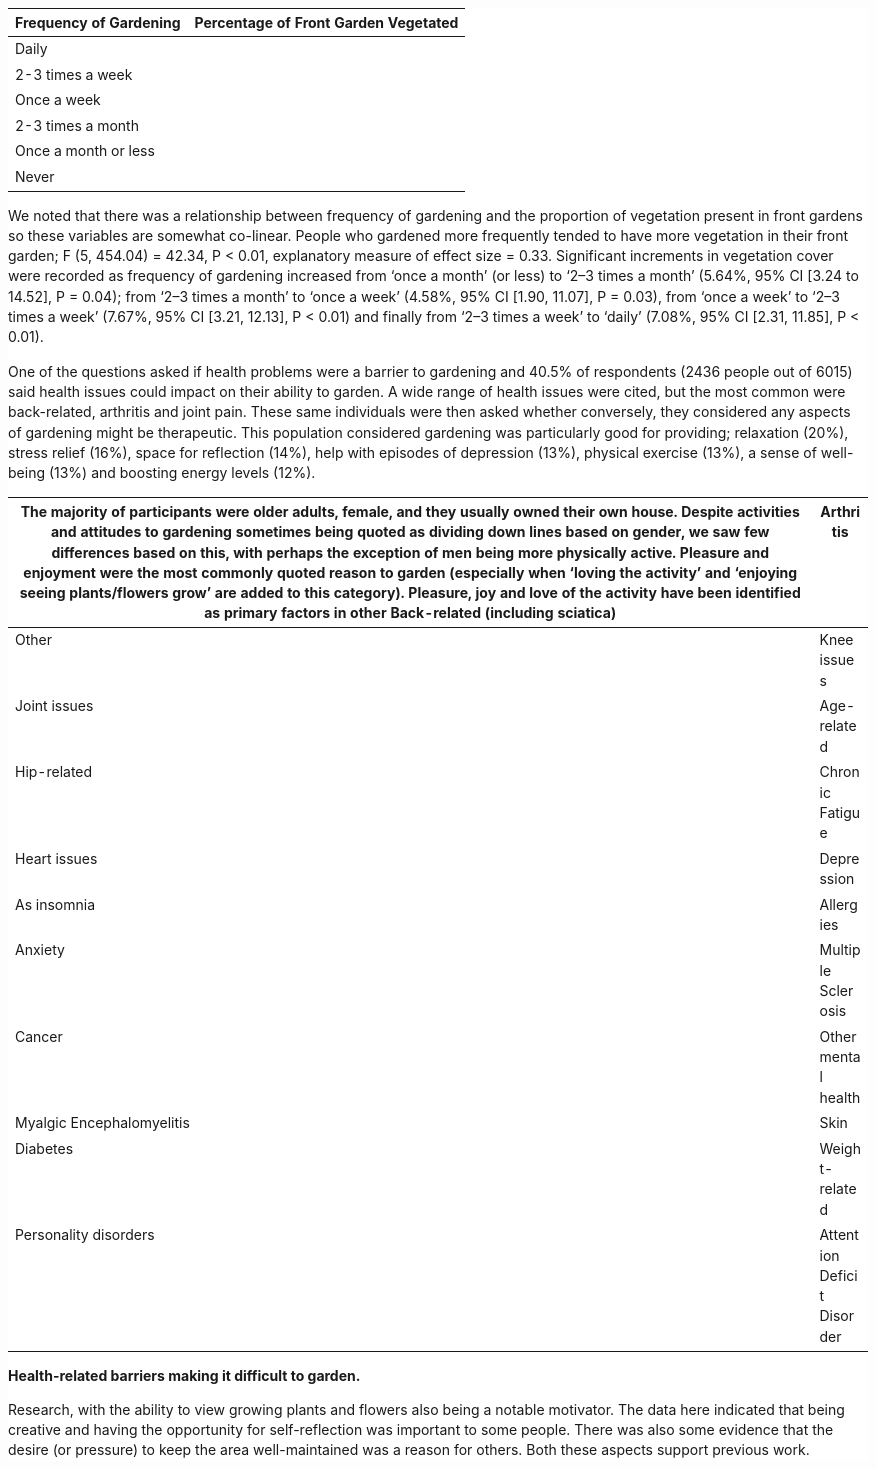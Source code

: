 | Frequency of Gardening           | Percentage of Front Garden Vegetated |
|----------------------------------|--------------------------------------|
| Daily                            |                                      |
| 2-3 times a week                |                                      |
| Once a week                     |                                      |
| 2-3 times a month               |                                      |
| Once a month or less            |                                      |
| Never                            |                                      |

We noted that there was a relationship between frequency of gardening and the proportion of vegetation present in front gardens so these variables are somewhat co-linear. People who gardened more frequently tended to have more vegetation in their front garden; F (5, 454.04) = 42.34, P < 0.01, explanatory measure of effect size = 0.33. Significant increments in vegetation cover were recorded as frequency of gardening increased from ‘once a month’ (or less) to ‘2–3 times a month’ (5.64%, 95% CI [3.24 to 14.52], P = 0.04); from ‘2–3 times a month’ to ‘once a week’ (4.58%, 95% CI [1.90, 11.07], P = 0.03), from ‘once a week’ to ‘2–3 times a week’ (7.67%, 95% CI [3.21, 12.13], P < 0.01) and finally from ‘2–3 times a week’ to ‘daily’ (7.08%, 95% CI [2.31, 11.85], P < 0.01).

One of the questions asked if health problems were a barrier to gardening and 40.5% of respondents (2436 people out of 6015) said health issues could impact on their ability to garden. A wide range of health issues were cited, but the most common were back-related, arthritis and joint pain. These same individuals were then asked whether conversely, they considered any aspects of gardening might be therapeutic. This population considered gardening was particularly good for providing; relaxation (20%), stress relief (16%), space for reflection (14%), help with episodes of depression (13%), physical exercise (13%), a sense of well-being (13%) and boosting energy levels (12%).

The majority of participants were older adults, female, and they usually owned their own house. Despite activities and attitudes to gardening sometimes being quoted as dividing down lines based on gender, we saw few differences based on this, with perhaps the exception of men being more physically active. Pleasure and enjoyment were the most commonly quoted reason to garden (especially when ‘loving the activity’ and ‘enjoying seeing plants/flowers grow’ are added to this category). Pleasure, joy and love of the activity have been identified as primary factors in other Back-related (including sciatica) | Arthritis
--- | ---
Other | Knee issues
Joint issues | Age-related
Hip-related | Chronic Fatigue
Heart issues | Depression
As insomnia | Allergies
Anxiety | Multiple Sclerosis
Cancer | Other mental health
Myalgic Encephalomyelitis | Skin
Diabetes | Weight-related
Personality disorders | Attention Deficit Disorder

**Health-related barriers making it difficult to garden.**

Research, with the ability to view growing plants and flowers also being a notable motivator. The data here indicated that being creative and having the opportunity for self-reflection was important to some people. There was also some evidence that the desire (or pressure) to keep the area well-maintained was a reason for others. Both these aspects support previous work.
